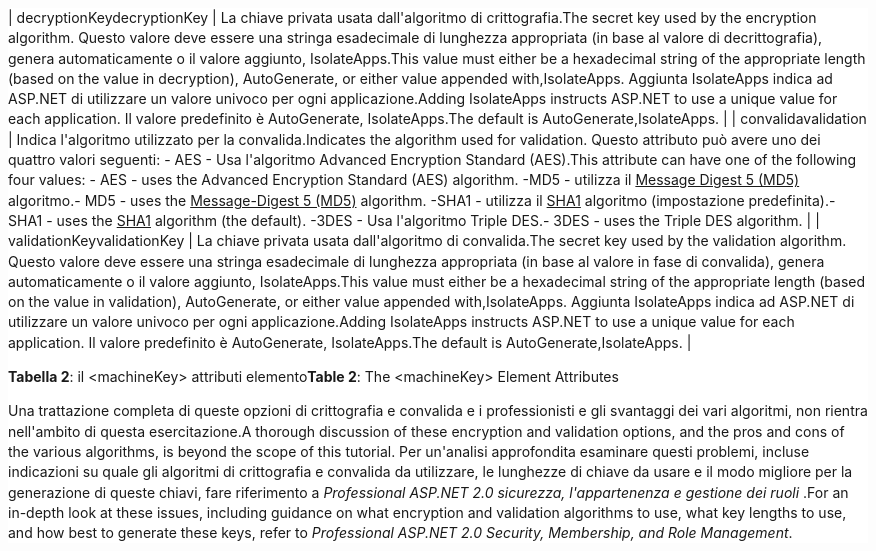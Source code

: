 | <span data-ttu-id="5041e-318">decryptionKey</span><span class="sxs-lookup"><span data-stu-id="5041e-318">decryptionKey</span></span> | <span data-ttu-id="5041e-319">La chiave privata usata dall'algoritmo di crittografia.</span><span class="sxs-lookup"><span data-stu-id="5041e-319">The secret key used by the encryption algorithm.</span></span> <span data-ttu-id="5041e-320">Questo valore deve essere una stringa esadecimale di lunghezza appropriata (in base al valore di decrittografia), genera automaticamente o il valore aggiunto, IsolateApps.</span><span class="sxs-lookup"><span data-stu-id="5041e-320">This value must either be a hexadecimal string of the appropriate length (based on the value in decryption), AutoGenerate, or either value appended with,IsolateApps.</span></span> <span data-ttu-id="5041e-321">Aggiunta IsolateApps indica ad ASP.NET di utilizzare un valore univoco per ogni applicazione.</span><span class="sxs-lookup"><span data-stu-id="5041e-321">Adding IsolateApps instructs ASP.NET to use a unique value for each application.</span></span> <span data-ttu-id="5041e-322">Il valore predefinito è AutoGenerate, IsolateApps.</span><span class="sxs-lookup"><span data-stu-id="5041e-322">The default is AutoGenerate,IsolateApps.</span></span> |
| <span data-ttu-id="5041e-323">convalida</span><span class="sxs-lookup"><span data-stu-id="5041e-323">validation</span></span> | <span data-ttu-id="5041e-324">Indica l'algoritmo utilizzato per la convalida.</span><span class="sxs-lookup"><span data-stu-id="5041e-324">Indicates the algorithm used for validation.</span></span> <span data-ttu-id="5041e-325">Questo attributo può avere uno dei quattro valori seguenti: - AES - Usa l'algoritmo Advanced Encryption Standard (AES).</span><span class="sxs-lookup"><span data-stu-id="5041e-325">This attribute can have one of the following four values: - AES - uses the Advanced Encryption Standard (AES) algorithm.</span></span> <span data-ttu-id="5041e-326">-MD5 - utilizza il [Message Digest 5 (MD5)](http://en.wikipedia.org/wiki/MD5) algoritmo.</span><span class="sxs-lookup"><span data-stu-id="5041e-326">- MD5 - uses the [Message-Digest 5 (MD5)](http://en.wikipedia.org/wiki/MD5) algorithm.</span></span> <span data-ttu-id="5041e-327">-SHA1 - utilizza il [SHA1](http://en.wikipedia.org/wiki/Sha1) algoritmo (impostazione predefinita).</span><span class="sxs-lookup"><span data-stu-id="5041e-327">- SHA1 - uses the [SHA1](http://en.wikipedia.org/wiki/Sha1) algorithm (the default).</span></span> <span data-ttu-id="5041e-328">-3DES - Usa l'algoritmo Triple DES.</span><span class="sxs-lookup"><span data-stu-id="5041e-328">- 3DES - uses the Triple DES algorithm.</span></span> |
| <span data-ttu-id="5041e-329">validationKey</span><span class="sxs-lookup"><span data-stu-id="5041e-329">validationKey</span></span> | <span data-ttu-id="5041e-330">La chiave privata usata dall'algoritmo di convalida.</span><span class="sxs-lookup"><span data-stu-id="5041e-330">The secret key used by the validation algorithm.</span></span> <span data-ttu-id="5041e-331">Questo valore deve essere una stringa esadecimale di lunghezza appropriata (in base al valore in fase di convalida), genera automaticamente o il valore aggiunto, IsolateApps.</span><span class="sxs-lookup"><span data-stu-id="5041e-331">This value must either be a hexadecimal string of the appropriate length (based on the value in validation), AutoGenerate, or either value appended with,IsolateApps.</span></span> <span data-ttu-id="5041e-332">Aggiunta IsolateApps indica ad ASP.NET di utilizzare un valore univoco per ogni applicazione.</span><span class="sxs-lookup"><span data-stu-id="5041e-332">Adding IsolateApps instructs ASP.NET to use a unique value for each application.</span></span> <span data-ttu-id="5041e-333">Il valore predefinito è AutoGenerate, IsolateApps.</span><span class="sxs-lookup"><span data-stu-id="5041e-333">The default is AutoGenerate,IsolateApps.</span></span> |

<span data-ttu-id="5041e-334">**Tabella 2**: il &lt;machineKey&gt; attributi elemento</span><span class="sxs-lookup"><span data-stu-id="5041e-334">**Table 2**: The &lt;machineKey&gt; Element Attributes</span></span>

<span data-ttu-id="5041e-335">Una trattazione completa di queste opzioni di crittografia e convalida e i professionisti e gli svantaggi dei vari algoritmi, non rientra nell'ambito di questa esercitazione.</span><span class="sxs-lookup"><span data-stu-id="5041e-335">A thorough discussion of these encryption and validation options, and the pros and cons of the various algorithms, is beyond the scope of this tutorial.</span></span> <span data-ttu-id="5041e-336">Per un'analisi approfondita esaminare questi problemi, incluse indicazioni su quale gli algoritmi di crittografia e convalida da utilizzare, le lunghezze di chiave da usare e il modo migliore per la generazione di queste chiavi, fare riferimento a *Professional ASP.NET 2.0 sicurezza, l'appartenenza e gestione dei ruoli* .</span><span class="sxs-lookup"><span data-stu-id="5041e-336">For an in-depth look at these issues, including guidance on what encryption and validation algorithms to use, what key lengths to use, and how best to generate these keys, refer to *Professional ASP.NET 2.0 Security, Membership, and Role Management*.</span></span>

